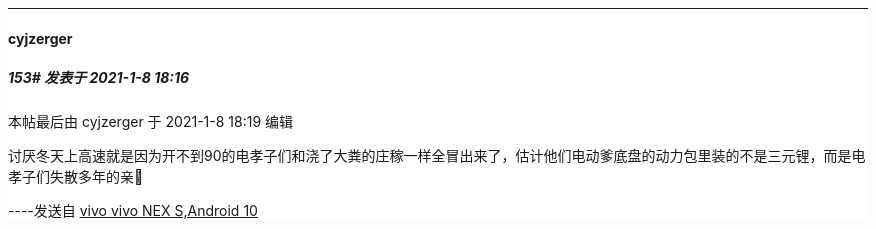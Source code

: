 





*****

####  cyjzerger  
##### 153#       发表于 2021-1-8 18:16



 本帖最后由 cyjzerger 于 2021-1-8 18:19 编辑 

讨厌冬天上高速就是因为开不到90的电孝子们和浇了大粪的庄稼一样全冒出来了，估计他们电动爹底盘的动力包里装的不是三元锂，而是电孝子们失散多年的亲🐴






----发送自 [vivo vivo NEX S,Android 10](http://stage1.5j4m.com/?1.33)





                                            